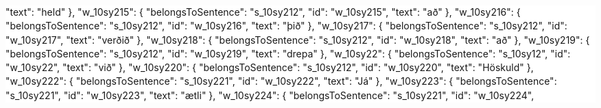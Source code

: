 "text": "held"
},
"w_10sy215": {
"belongsToSentence": "s_10sy212",
"id": "w_10sy215",
"text": "að"
},
"w_10sy216": {
"belongsToSentence": "s_10sy212",
"id": "w_10sy216",
"text": "þið"
},
"w_10sy217": {
"belongsToSentence": "s_10sy212",
"id": "w_10sy217",
"text": "verðið"
},
"w_10sy218": {
"belongsToSentence": "s_10sy212",
"id": "w_10sy218",
"text": "að"
},
"w_10sy219": {
"belongsToSentence": "s_10sy212",
"id": "w_10sy219",
"text": "drepa"
},
"w_10sy22": {
"belongsToSentence": "s_10sy12",
"id": "w_10sy22",
"text": "við"
},
"w_10sy220": {
"belongsToSentence": "s_10sy212",
"id": "w_10sy220",
"text": "Höskuld"
},
"w_10sy222": {
"belongsToSentence": "s_10sy221",
"id": "w_10sy222",
"text": "Já"
},
"w_10sy223": {
"belongsToSentence": "s_10sy221",
"id": "w_10sy223",
"text": "ætli"
},
"w_10sy224": {
"belongsToSentence": "s_10sy221",
"id": "w_10sy224",
